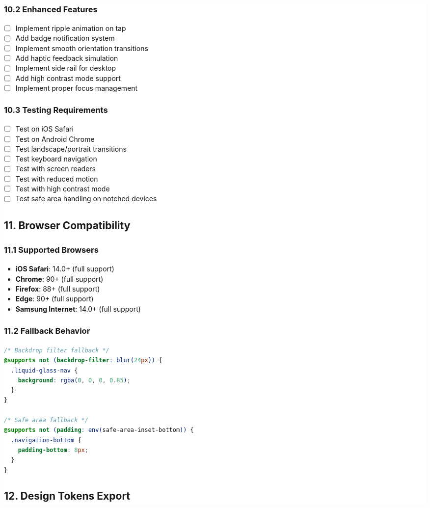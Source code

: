 ### 10.2 Enhanced Features

- [ ] Implement ripple animation on tap
- [ ] Add badge notification system
- [ ] Implement smooth orientation transitions
- [ ] Add haptic feedback simulation
- [ ] Implement side rail for desktop
- [ ] Add high contrast mode support
- [ ] Implement proper focus management

### 10.3 Testing Requirements

- [ ] Test on iOS Safari
- [ ] Test on Android Chrome
- [ ] Test landscape/portrait transitions
- [ ] Test keyboard navigation
- [ ] Test with screen readers
- [ ] Test with reduced motion
- [ ] Test with high contrast mode
- [ ] Test safe area handling on notched devices

## 11. Browser Compatibility

### 11.1 Supported Browsers

- **iOS Safari**: 14.0+ (full support)
- **Chrome**: 90+ (full support)
- **Firefox**: 88+ (full support)
- **Edge**: 90+ (full support)
- **Samsung Internet**: 14.0+ (full support)

### 11.2 Fallback Behavior

```css
/* Backdrop filter fallback */
@supports not (backdrop-filter: blur(24px)) {
  .liquid-glass-nav {
    background: rgba(0, 0, 0, 0.85);
  }
}

/* Safe area fallback */
@supports not (padding: env(safe-area-inset-bottom)) {
  .navigation-bottom {
    padding-bottom: 8px;
  }
}
```

## 12. Design Tokens Export
